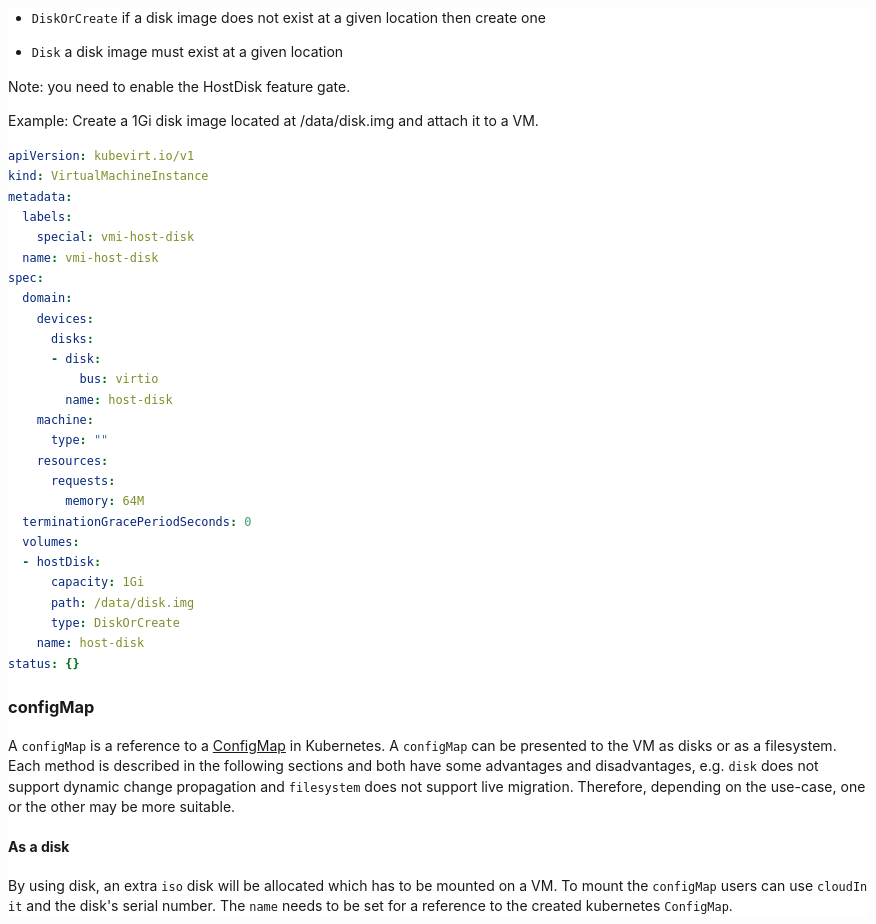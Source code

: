 -   `DiskOrCreate` if a disk image does not exist at a given location
    then create one

-   `Disk` a disk image must exist at a given location

Note: you need to enable the HostDisk feature gate.

Example: Create a 1Gi disk image located at /data/disk.img and attach it
to a VM.

```yaml
apiVersion: kubevirt.io/v1
kind: VirtualMachineInstance
metadata:
  labels:
    special: vmi-host-disk
  name: vmi-host-disk
spec:
  domain:
    devices:
      disks:
      - disk:
          bus: virtio
        name: host-disk
    machine:
      type: ""
    resources:
      requests:
        memory: 64M
  terminationGracePeriodSeconds: 0
  volumes:
  - hostDisk:
      capacity: 1Gi
      path: /data/disk.img
      type: DiskOrCreate
    name: host-disk
status: {}
```

### configMap
A `configMap` is a reference to a
[ConfigMap](https://kubernetes.io/docs/tasks/configure-pod-container/configure-pod-configmap/)
in Kubernetes. 
A `configMap` can be presented to the VM as disks or as a filesystem. Each method is described in the following
sections and both have some advantages and disadvantages, e.g. `disk` does not support dynamic change propagation and
`filesystem` does not support live migration.
Therefore, depending on the use-case, one or the other may be more suitable.
 

#### As a disk
By using disk, an extra `iso` disk will be allocated which has to be
mounted on a VM. To mount the `configMap` users can use `cloudInit` and
the disk's serial number. The `name` needs to be set for a reference to
the created kubernetes `ConfigMap`.

